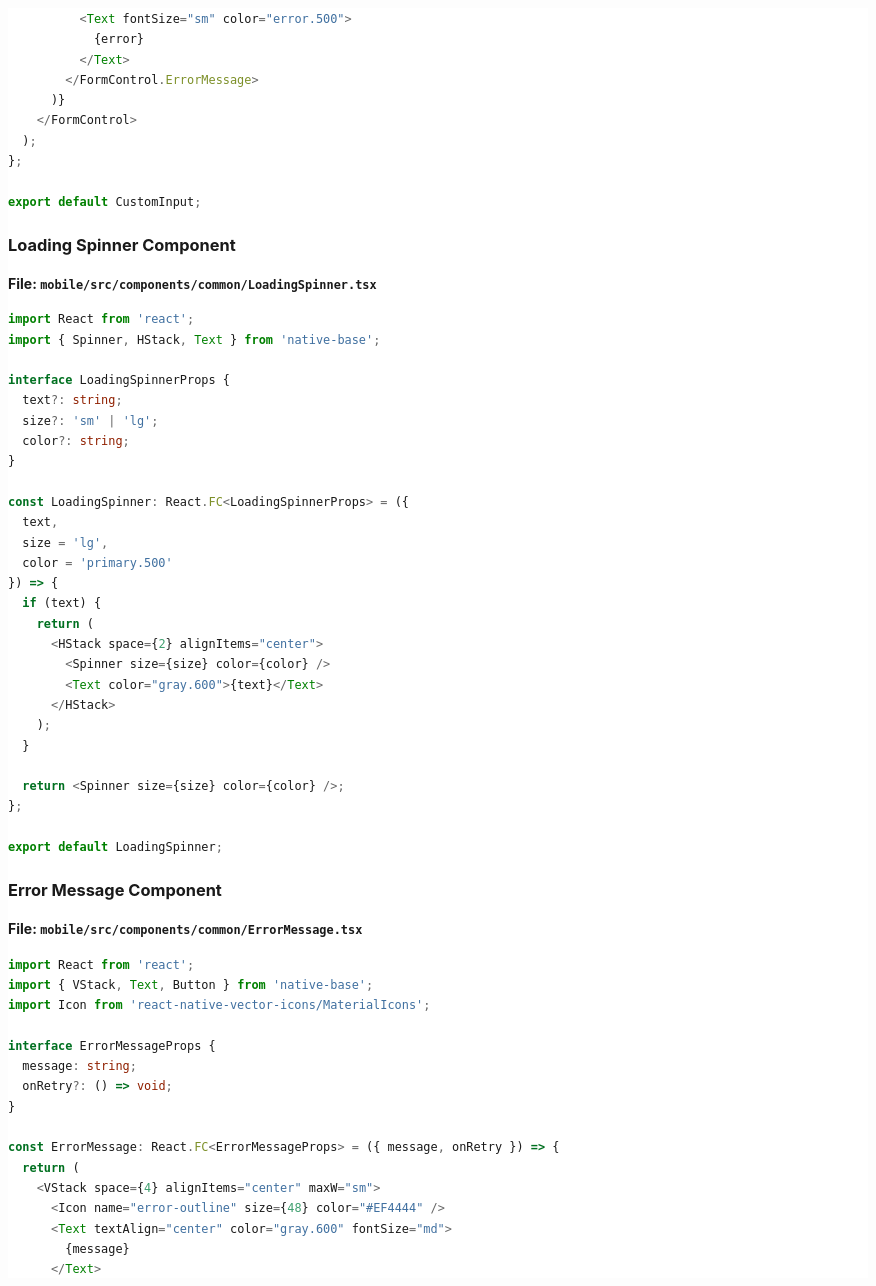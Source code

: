 ```typescript
          <Text fontSize="sm" color="error.500">
            {error}
          </Text>
        </FormControl.ErrorMessage>
      )}
    </FormControl>
  );
};

export default CustomInput;
```

### Loading Spinner Component
**File: `mobile/src/components/common/LoadingSpinner.tsx`**
```typescript
import React from 'react';
import { Spinner, HStack, Text } from 'native-base';

interface LoadingSpinnerProps {
  text?: string;
  size?: 'sm' | 'lg';
  color?: string;
}

const LoadingSpinner: React.FC<LoadingSpinnerProps> = ({ 
  text, 
  size = 'lg',
  color = 'primary.500'
}) => {
  if (text) {
    return (
      <HStack space={2} alignItems="center">
        <Spinner size={size} color={color} />
        <Text color="gray.600">{text}</Text>
      </HStack>
    );
  }

  return <Spinner size={size} color={color} />;
};

export default LoadingSpinner;
```

### Error Message Component
**File: `mobile/src/components/common/ErrorMessage.tsx`**
```typescript
import React from 'react';
import { VStack, Text, Button } from 'native-base';
import Icon from 'react-native-vector-icons/MaterialIcons';

interface ErrorMessageProps {
  message: string;
  onRetry?: () => void;
}

const ErrorMessage: React.FC<ErrorMessageProps> = ({ message, onRetry }) => {
  return (
    <VStack space={4} alignItems="center" maxW="sm">
      <Icon name="error-outline" size={48} color="#EF4444" />
      <Text textAlign="center" color="gray.600" fontSize="md">
        {message}
      </Text>
```